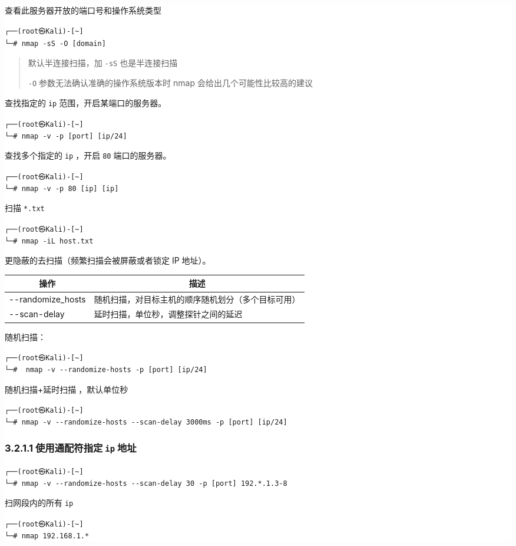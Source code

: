 查看此服务器开放的端口号和操作系统类型

```shell
┌──(root㉿Kali)-[~]
└─# nmap -sS -O [domain]
```

> 默认半连接扫描，加 `-sS` 也是半连接扫描
>
> `-O` 参数无法确认准确的操作系统版本时 nmap 会给出几个可能性比较高的建议

 查找指定的 `ip` 范围，开启某端口的服务器。

```shell
┌──(root㉿Kali)-[~]
└─# nmap -v -p [port] [ip/24]
```

查找多个指定的 `ip` ，开启 `80` 端口的服务器。

```shell
┌──(root㉿Kali)-[~]
└─# nmap -v -p 80 [ip] [ip]
```

扫描 `*.txt`

```shell
┌──(root㉿Kali)-[~]
└─# nmap -iL host.txt 
```

更隐蔽的去扫描（频繁扫描会被屏蔽或者锁定 IP 地址）。

| 操作              | 描述                                               |
| ----------------- | -------------------------------------------------- |
| --randomize_hosts | 随机扫描，对目标主机的顺序随机划分（多个目标可用） |
| --scan-delay      | 延时扫描，单位秒，调整探针之间的延迟               |

随机扫描：

```shell
┌──(root㉿Kali)-[~]
└─#  nmap -v --randomize-hosts -p [port] [ip/24]
```

随机扫描+延时扫描 ，默认单位秒

```shell
┌──(root㉿Kali)-[~]
└─# nmap -v --randomize-hosts --scan-delay 3000ms -p [port] [ip/24]
```

### 3.2.1.1 使用通配符指定 `ip` 地址

```shell
┌──(root㉿Kali)-[~]
└─# nmap -v --randomize-hosts --scan-delay 30 -p [port] 192.*.1.3-8
```

扫网段内的所有 `ip`

```shell
┌──(root㉿Kali)-[~]
└─# nmap 192.168.1.*
```
